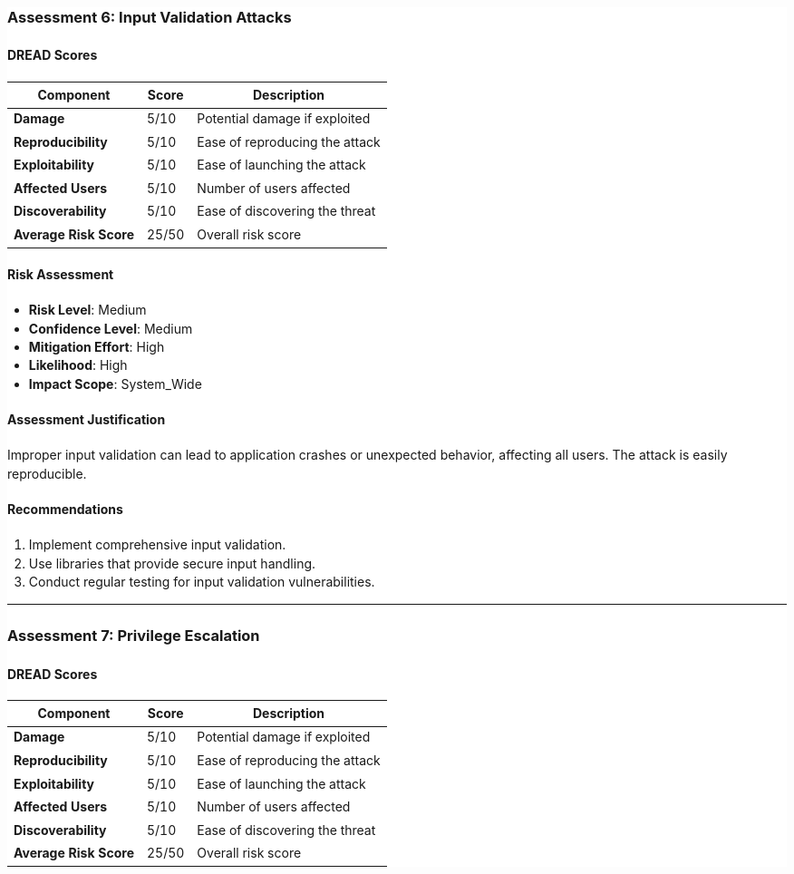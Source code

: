 
### Assessment 6: Input Validation Attacks

#### DREAD Scores

| Component | Score | Description |
|-----------|-------|-------------|
| **Damage** | 5/10 | Potential damage if exploited |
| **Reproducibility** | 5/10 | Ease of reproducing the attack |
| **Exploitability** | 5/10 | Ease of launching the attack |
| **Affected Users** | 5/10 | Number of users affected |
| **Discoverability** | 5/10 | Ease of discovering the threat |
| **Average Risk Score** | 25/50 | Overall risk score |

#### Risk Assessment

- **Risk Level**: Medium
- **Confidence Level**: Medium
- **Mitigation Effort**: High
- **Likelihood**: High
- **Impact Scope**: System_Wide

#### Assessment Justification

Improper input validation can lead to application crashes or unexpected behavior, affecting all users. The attack is easily reproducible.

#### Recommendations

1. Implement comprehensive input validation.
2. Use libraries that provide secure input handling.
3. Conduct regular testing for input validation vulnerabilities.

---

### Assessment 7: Privilege Escalation

#### DREAD Scores

| Component | Score | Description |
|-----------|-------|-------------|
| **Damage** | 5/10 | Potential damage if exploited |
| **Reproducibility** | 5/10 | Ease of reproducing the attack |
| **Exploitability** | 5/10 | Ease of launching the attack |
| **Affected Users** | 5/10 | Number of users affected |
| **Discoverability** | 5/10 | Ease of discovering the threat |
| **Average Risk Score** | 25/50 | Overall risk score |
